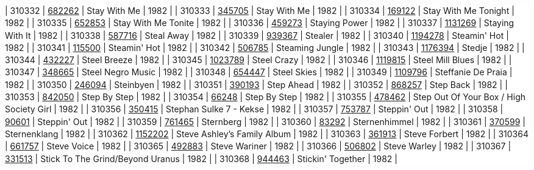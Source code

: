 | 310332 | [682262](https://www.discogs.com/master/682262) | Stay With Me | 1982 |
| 310333 | [345705](https://www.discogs.com/master/345705) | Stay With Me | 1982 |
| 310334 | [169122](https://www.discogs.com/master/169122) | Stay With Me Tonight | 1982 |
| 310335 | [652853](https://www.discogs.com/master/652853) | Stay With Me Tonite | 1982 |
| 310336 | [459273](https://www.discogs.com/master/459273) | Staying Power | 1982 |
| 310337 | [1131269](https://www.discogs.com/master/1131269) | Staying With It | 1982 |
| 310338 | [587716](https://www.discogs.com/master/587716) | Steal Away | 1982 |
| 310339 | [939367](https://www.discogs.com/master/939367) | Stealer | 1982 |
| 310340 | [1194278](https://www.discogs.com/master/1194278) | Steamin' Hot | 1982 |
| 310341 | [115500](https://www.discogs.com/master/115500) | Steamin' Hot | 1982 |
| 310342 | [506785](https://www.discogs.com/master/506785) | Steaming Jungle | 1982 |
| 310343 | [1176394](https://www.discogs.com/master/1176394) | Stedje | 1982 |
| 310344 | [432227](https://www.discogs.com/master/432227) | Steel Breeze | 1982 |
| 310345 | [1023789](https://www.discogs.com/master/1023789) | Steel Crazy | 1982 |
| 310346 | [1119815](https://www.discogs.com/master/1119815) | Steel Mill Blues | 1982 |
| 310347 | [348665](https://www.discogs.com/master/348665) | Steel Negro Music | 1982 |
| 310348 | [654447](https://www.discogs.com/master/654447) | Steel Skies | 1982 |
| 310349 | [1109796](https://www.discogs.com/master/1109796) | Steffanie De Praia | 1982 |
| 310350 | [246094](https://www.discogs.com/master/246094) | Steinbyen | 1982 |
| 310351 | [390193](https://www.discogs.com/master/390193) | Step Ahead | 1982 |
| 310352 | [868257](https://www.discogs.com/master/868257) | Step Back | 1982 |
| 310353 | [842050](https://www.discogs.com/master/842050) | Step By Step | 1982 |
| 310354 | [66248](https://www.discogs.com/master/66248) | Step By Step | 1982 |
| 310355 | [478462](https://www.discogs.com/master/478462) | Step Out Of Your Box / High Society Girl | 1982 |
| 310356 | [350415](https://www.discogs.com/master/350415) | Stephan Sulke 7 - Kekse | 1982 |
| 310357 | [753787](https://www.discogs.com/master/753787) | Steppin' Out | 1982 |
| 310358 | [90601](https://www.discogs.com/master/90601) | Steppin' Out | 1982 |
| 310359 | [761465](https://www.discogs.com/master/761465) | Sternberg | 1982 |
| 310360 | [83292](https://www.discogs.com/master/83292) | Sternenhimmel | 1982 |
| 310361 | [370599](https://www.discogs.com/master/370599) | Sternenklang | 1982 |
| 310362 | [1152202](https://www.discogs.com/master/1152202) | Steve Ashley’s Family Album | 1982 |
| 310363 | [361913](https://www.discogs.com/master/361913) | Steve Forbert | 1982 |
| 310364 | [661757](https://www.discogs.com/master/661757) | Steve Voice | 1982 |
| 310365 | [492883](https://www.discogs.com/master/492883) | Steve Wariner | 1982 |
| 310366 | [506802](https://www.discogs.com/master/506802) | Steve Warley | 1982 |
| 310367 | [331513](https://www.discogs.com/master/331513) | Stick To The Grind/Beyond Uranus | 1982 |
| 310368 | [944463](https://www.discogs.com/master/944463) | Stickin' Together | 1982 |